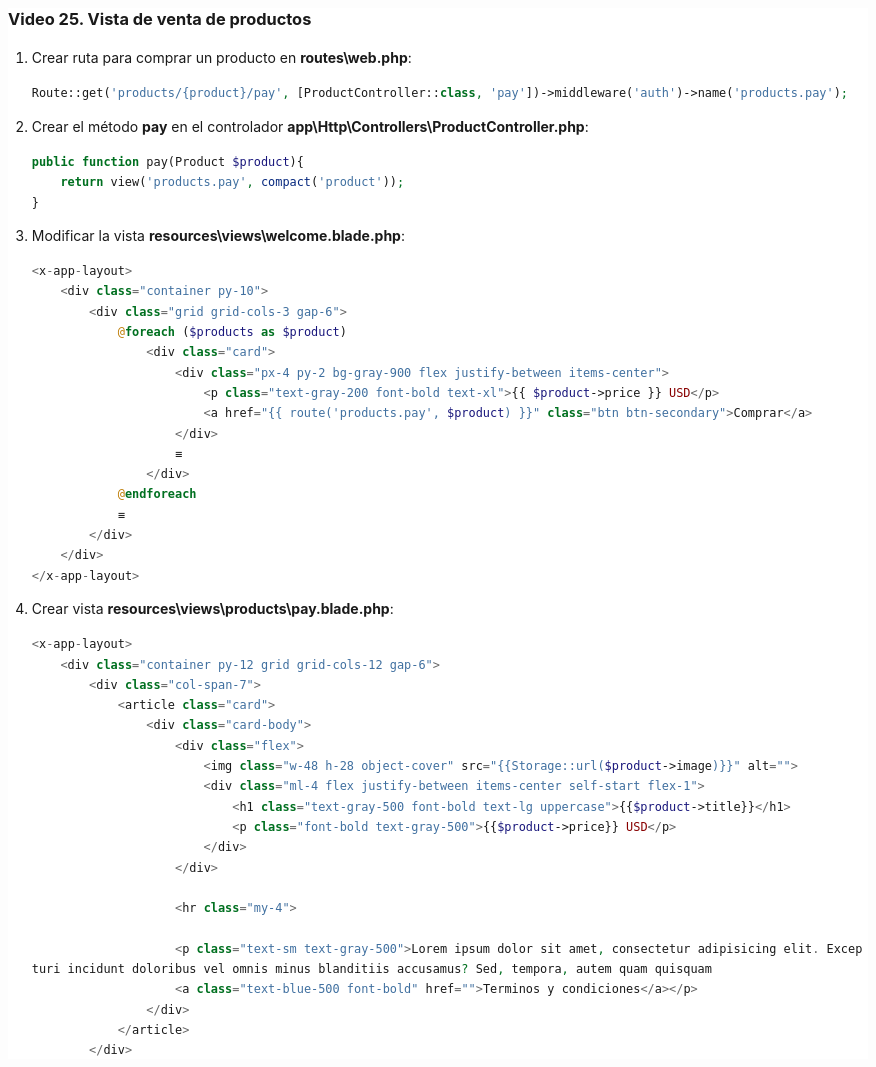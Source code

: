### Video 25. Vista de venta de productos
1. Crear ruta para comprar un producto en **routes\web.php**:
    ```php
    Route::get('products/{product}/pay', [ProductController::class, 'pay'])->middleware('auth')->name('products.pay');
    ```  
2. Crear el método **pay** en el controlador **app\Http\Controllers\ProductController.php**:
    ```php
    public function pay(Product $product){
        return view('products.pay', compact('product'));
    }
    ```
3. Modificar la vista **resources\views\welcome.blade.php**:
    ```php
    <x-app-layout>
        <div class="container py-10">
            <div class="grid grid-cols-3 gap-6">
                @foreach ($products as $product)
                    <div class="card">
                        <div class="px-4 py-2 bg-gray-900 flex justify-between items-center">
                            <p class="text-gray-200 font-bold text-xl">{{ $product->price }} USD</p>
                            <a href="{{ route('products.pay', $product) }}" class="btn btn-secondary">Comprar</a>
                        </div>
                        ≡
                    </div>
                @endforeach
                ≡
            </div>
        </div>
    </x-app-layout>
    ```
4. Crear vista **resources\views\products\pay.blade.php**:
    ```php
    <x-app-layout>
        <div class="container py-12 grid grid-cols-12 gap-6">
            <div class="col-span-7">
                <article class="card">
                    <div class="card-body">
                        <div class="flex">
                            <img class="w-48 h-28 object-cover" src="{{Storage::url($product->image)}}" alt="">
                            <div class="ml-4 flex justify-between items-center self-start flex-1">
                                <h1 class="text-gray-500 font-bold text-lg uppercase">{{$product->title}}</h1>
                                <p class="font-bold text-gray-500">{{$product->price}} USD</p>
                            </div>
                        </div>
                    
                        <hr class="my-4">

                        <p class="text-sm text-gray-500">Lorem ipsum dolor sit amet, consectetur adipisicing elit. Excepturi incidunt doloribus vel omnis minus blanditiis accusamus? Sed, tempora, autem quam quisquam
                        <a class="text-blue-500 font-bold" href="">Terminos y condiciones</a></p>
                    </div>
                </article>
            </div>
